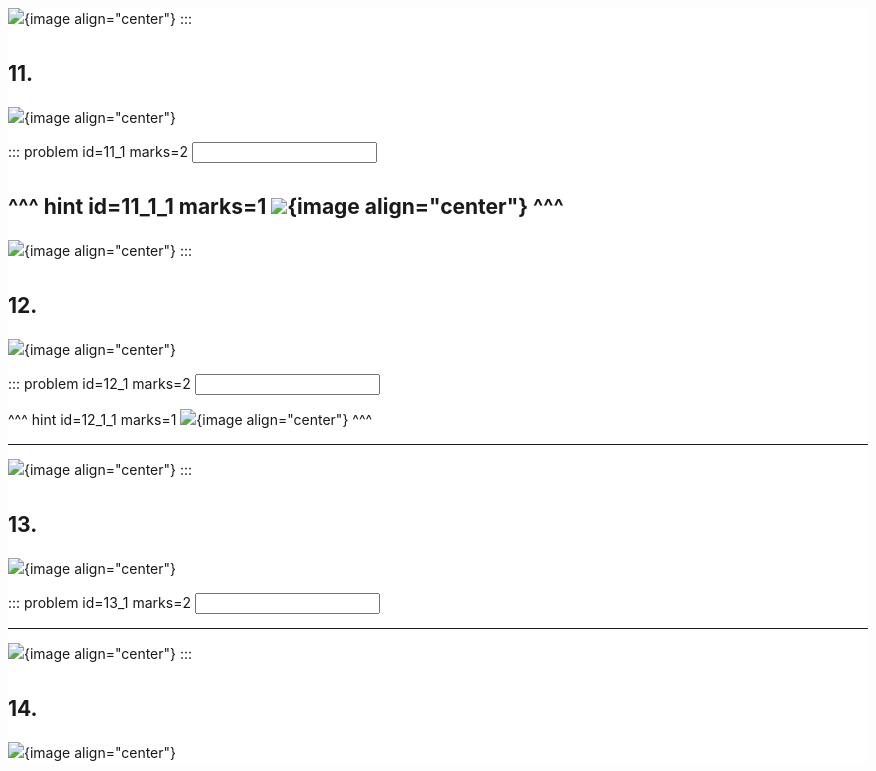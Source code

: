 
![](/resources/academy-8sum-synoptic/s10.png){image align="center"}
:::   


## 11.	
![](/resources/academy-8sum-synoptic/q11.png){image align="center"}  

::: problem id=11_1 marks=2
<input type="number" solution="6"/>  

^^^ hint id=11_1_1 marks=1
![](/resources/academy-8sum-synoptic/h11.png){image align="center"} 
^^^  
---

![](/resources/academy-8sum-synoptic/s11.png){image align="center"}
:::  


## 12.
![](/resources/academy-8sum-synoptic/q12.png){image align="center"}  

::: problem id=12_1 marks=2
<input type="number" solution="12"/>  

^^^ hint id=12_1_1 marks=1
![](/resources/academy-8sum-synoptic/h12.png){image align="center"} 
^^^  

---

![](/resources/academy-8sum-synoptic/s12.png){image align="center"}
::: 


## 13.
![](/resources/academy-8sum-synoptic/q13.png){image align="center"}  

::: problem id=13_1 marks=2
<input type="number" solution="26"/>  

---

![](/resources/academy-8sum-synoptic/s13.png){image align="center"}
:::  


## 14.
![](/resources/academy-8sum-synoptic/q14.png){image align="center"}  
